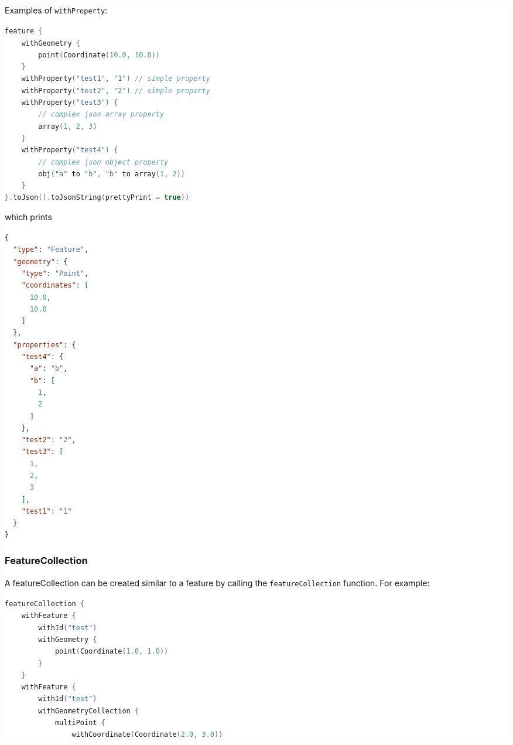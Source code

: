 Examples of `withProperty`:
```kotlin
feature {
    withGeometry {
        point(Coordinate(10.0, 10.0))
    }
    withProperty("test1", "1") // simple property
    withProperty("test2", "2") // simple property
    withProperty("test3") {
        // complex json array property
        array(1, 2, 3)
    }
    withProperty("test4") {
        // complex json object property
        obj("a" to "b", "b" to array(1, 2))
    }
}.toJson().toJsonString(prettyPrint = true))
```
which prints
```json
{
  "type": "Feature",
  "geometry": {
    "type": "Point",
    "coordinates": [
      10.0,
      10.0
    ]
  },
  "properties": {
    "test4": {
      "a": "b",
      "b": [
        1,
        2
      ]
    },
    "test2": "2",
    "test3": [
      1,
      2,
      3
    ],
    "test1": "1"
  }
}
```

### FeatureCollection
A featureCollection can be created similar to a feature by calling the `featureCollection` function. For example:
```kotlin
featureCollection {
    withFeature {
        withId("test")
        withGeometry {
            point(Coordinate(1.0, 1.0))
        }
    }
    withFeature {
        withId("test")
        withGeometryCollection {
            multiPoint {
                withCoordinate(Coordinate(2.0, 3.0))
```